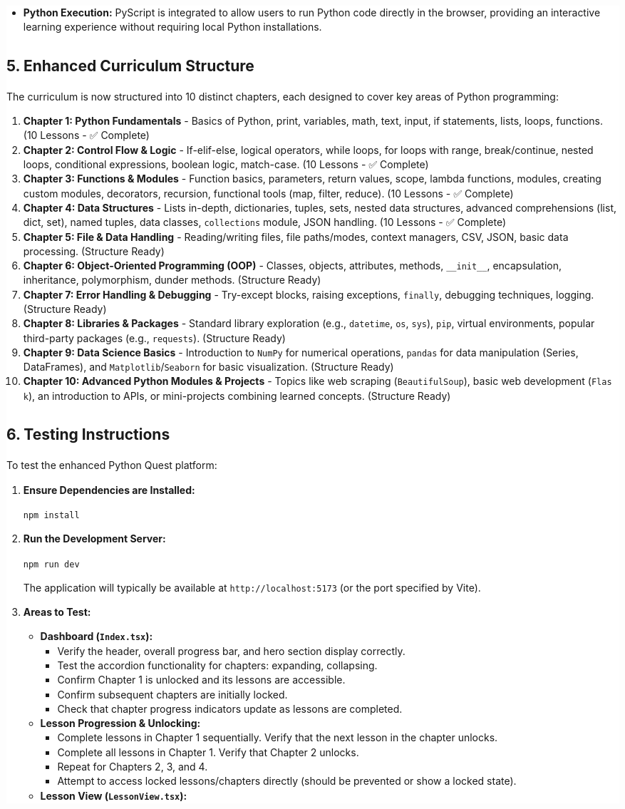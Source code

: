 *   **Python Execution:** PyScript is integrated to allow users to run Python code directly in the browser, providing an interactive learning experience without requiring local Python installations.

## 5. Enhanced Curriculum Structure

The curriculum is now structured into 10 distinct chapters, each designed to cover key areas of Python programming:

1.  **Chapter 1: Python Fundamentals** - Basics of Python, print, variables, math, text, input, if statements, lists, loops, functions. (10 Lessons - ✅ Complete)
2.  **Chapter 2: Control Flow & Logic** - If-elif-else, logical operators, while loops, for loops with range, break/continue, nested loops, conditional expressions, boolean logic, match-case. (10 Lessons - ✅ Complete)
3.  **Chapter 3: Functions & Modules** - Function basics, parameters, return values, scope, lambda functions, modules, creating custom modules, decorators, recursion, functional tools (map, filter, reduce). (10 Lessons - ✅ Complete)
4.  **Chapter 4: Data Structures** - Lists in-depth, dictionaries, tuples, sets, nested data structures, advanced comprehensions (list, dict, set), named tuples, data classes, `collections` module, JSON handling. (10 Lessons - ✅ Complete)
5.  **Chapter 5: File & Data Handling** - Reading/writing files, file paths/modes, context managers, CSV, JSON, basic data processing. (Structure Ready)
6.  **Chapter 6: Object-Oriented Programming (OOP)** - Classes, objects, attributes, methods, `__init__`, encapsulation, inheritance, polymorphism, dunder methods. (Structure Ready)
7.  **Chapter 7: Error Handling & Debugging** - Try-except blocks, raising exceptions, `finally`, debugging techniques, logging. (Structure Ready)
8.  **Chapter 8: Libraries & Packages** - Standard library exploration (e.g., `datetime`, `os`, `sys`), `pip`, virtual environments, popular third-party packages (e.g., `requests`). (Structure Ready)
9.  **Chapter 9: Data Science Basics** - Introduction to `NumPy` for numerical operations, `pandas` for data manipulation (Series, DataFrames), and `Matplotlib`/`Seaborn` for basic visualization. (Structure Ready)
10. **Chapter 10: Advanced Python Modules & Projects** - Topics like web scraping (`BeautifulSoup`), basic web development (`Flask`), an introduction to APIs, or mini-projects combining learned concepts. (Structure Ready)

## 6. Testing Instructions

To test the enhanced Python Quest platform:

1.  **Ensure Dependencies are Installed:**
    ```bash
    npm install
    ```
2.  **Run the Development Server:**
    ```bash
    npm run dev
    ```
    The application will typically be available at `http://localhost:5173` (or the port specified by Vite).

3.  **Areas to Test:**
    *   **Dashboard (`Index.tsx`):**
        *   Verify the header, overall progress bar, and hero section display correctly.
        *   Test the accordion functionality for chapters: expanding, collapsing.
        *   Confirm Chapter 1 is unlocked and its lessons are accessible.
        *   Confirm subsequent chapters are initially locked.
        *   Check that chapter progress indicators update as lessons are completed.
    *   **Lesson Progression & Unlocking:**
        *   Complete lessons in Chapter 1 sequentially. Verify that the next lesson in the chapter unlocks.
        *   Complete all lessons in Chapter 1. Verify that Chapter 2 unlocks.
        *   Repeat for Chapters 2, 3, and 4.
        *   Attempt to access locked lessons/chapters directly (should be prevented or show a locked state).
    *   **Lesson View (`LessonView.tsx`):**